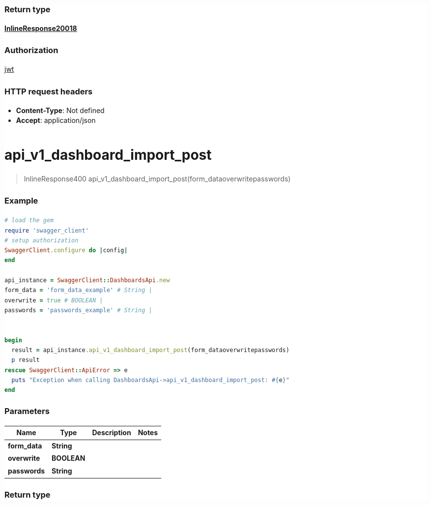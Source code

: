 ### Return type

[**InlineResponse20018**](InlineResponse20018.md)

### Authorization

[jwt](../README.md#jwt)

### HTTP request headers

 - **Content-Type**: Not defined
 - **Accept**: application/json



# **api_v1_dashboard_import_post**
> InlineResponse400 api_v1_dashboard_import_post(form_dataoverwritepasswords)



### Example
```ruby
# load the gem
require 'swagger_client'
# setup authorization
SwaggerClient.configure do |config|
end

api_instance = SwaggerClient::DashboardsApi.new
form_data = 'form_data_example' # String | 
overwrite = true # BOOLEAN | 
passwords = 'passwords_example' # String | 


begin
  result = api_instance.api_v1_dashboard_import_post(form_dataoverwritepasswords)
  p result
rescue SwaggerClient::ApiError => e
  puts "Exception when calling DashboardsApi->api_v1_dashboard_import_post: #{e}"
end
```

### Parameters

Name | Type | Description  | Notes
------------- | ------------- | ------------- | -------------
 **form_data** | **String**|  | 
 **overwrite** | **BOOLEAN**|  | 
 **passwords** | **String**|  | 

### Return type
